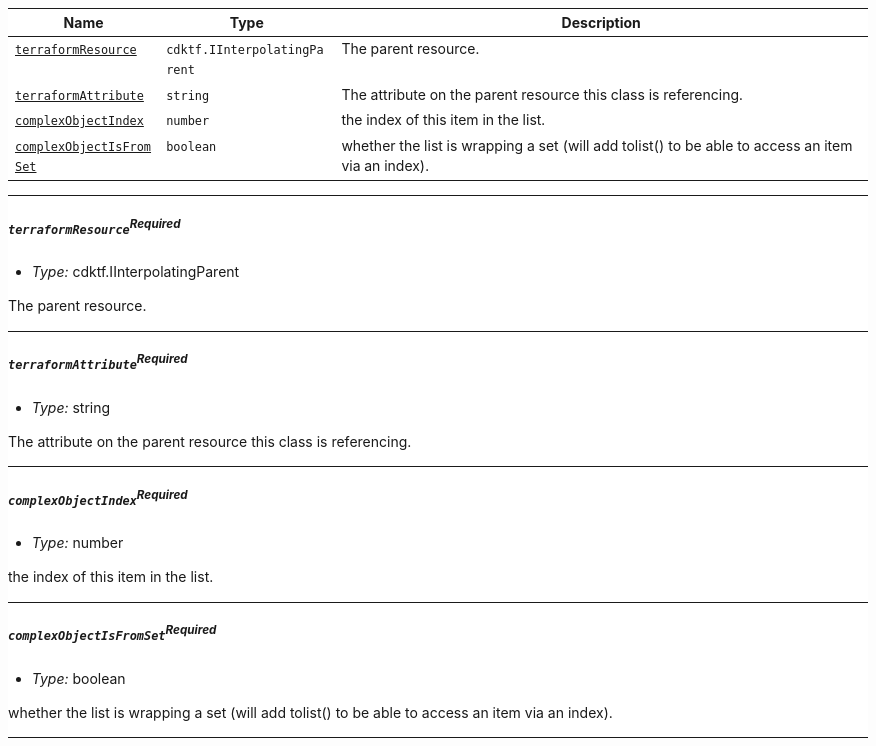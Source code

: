 | **Name** | **Type** | **Description** |
| --- | --- | --- |
| <code><a href="#@cdktf/provider-azurerm.dataAzurermMysqlFlexibleServer.DataAzurermMysqlFlexibleServerMaintenanceWindowOutputReference.Initializer.parameter.terraformResource">terraformResource</a></code> | <code>cdktf.IInterpolatingParent</code> | The parent resource. |
| <code><a href="#@cdktf/provider-azurerm.dataAzurermMysqlFlexibleServer.DataAzurermMysqlFlexibleServerMaintenanceWindowOutputReference.Initializer.parameter.terraformAttribute">terraformAttribute</a></code> | <code>string</code> | The attribute on the parent resource this class is referencing. |
| <code><a href="#@cdktf/provider-azurerm.dataAzurermMysqlFlexibleServer.DataAzurermMysqlFlexibleServerMaintenanceWindowOutputReference.Initializer.parameter.complexObjectIndex">complexObjectIndex</a></code> | <code>number</code> | the index of this item in the list. |
| <code><a href="#@cdktf/provider-azurerm.dataAzurermMysqlFlexibleServer.DataAzurermMysqlFlexibleServerMaintenanceWindowOutputReference.Initializer.parameter.complexObjectIsFromSet">complexObjectIsFromSet</a></code> | <code>boolean</code> | whether the list is wrapping a set (will add tolist() to be able to access an item via an index). |

---

##### `terraformResource`<sup>Required</sup> <a name="terraformResource" id="@cdktf/provider-azurerm.dataAzurermMysqlFlexibleServer.DataAzurermMysqlFlexibleServerMaintenanceWindowOutputReference.Initializer.parameter.terraformResource"></a>

- *Type:* cdktf.IInterpolatingParent

The parent resource.

---

##### `terraformAttribute`<sup>Required</sup> <a name="terraformAttribute" id="@cdktf/provider-azurerm.dataAzurermMysqlFlexibleServer.DataAzurermMysqlFlexibleServerMaintenanceWindowOutputReference.Initializer.parameter.terraformAttribute"></a>

- *Type:* string

The attribute on the parent resource this class is referencing.

---

##### `complexObjectIndex`<sup>Required</sup> <a name="complexObjectIndex" id="@cdktf/provider-azurerm.dataAzurermMysqlFlexibleServer.DataAzurermMysqlFlexibleServerMaintenanceWindowOutputReference.Initializer.parameter.complexObjectIndex"></a>

- *Type:* number

the index of this item in the list.

---

##### `complexObjectIsFromSet`<sup>Required</sup> <a name="complexObjectIsFromSet" id="@cdktf/provider-azurerm.dataAzurermMysqlFlexibleServer.DataAzurermMysqlFlexibleServerMaintenanceWindowOutputReference.Initializer.parameter.complexObjectIsFromSet"></a>

- *Type:* boolean

whether the list is wrapping a set (will add tolist() to be able to access an item via an index).

---